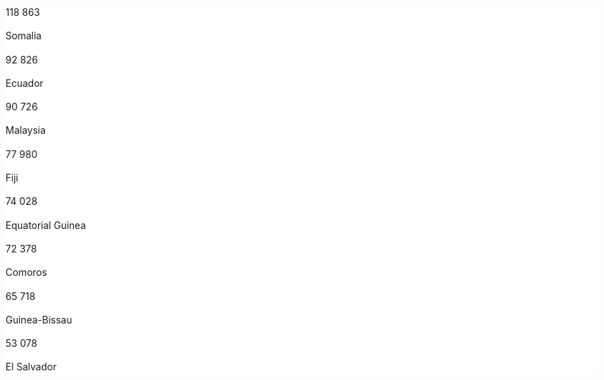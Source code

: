 
118 863






Somalia


92 826






Ecuador


90 726






Malaysia


77 980






Fiji


74 028






Equatorial Guinea


72 378






Comoros


65 718






Guinea-Bissau


53 078






El Salvador
